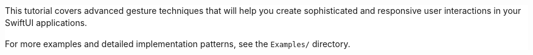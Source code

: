 This tutorial covers advanced gesture techniques that will help you create sophisticated and responsive user interactions in your SwiftUI applications.

For more examples and detailed implementation patterns, see the `Examples/` directory. 